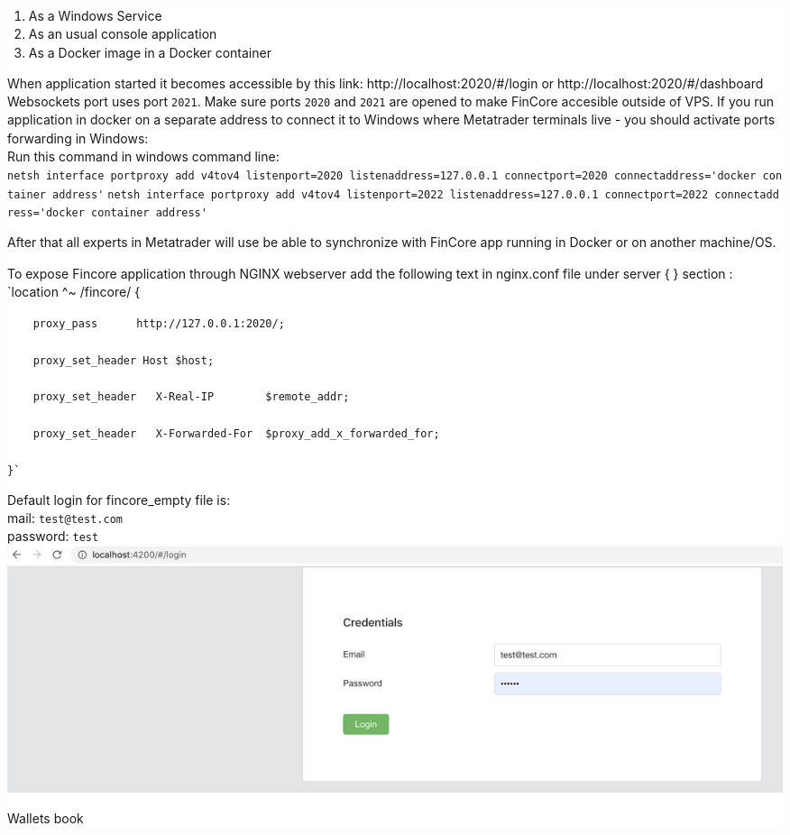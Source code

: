   1. As a Windows Service
  2. As an usual console application
  3. As a Docker image in a Docker container

  When application started it becomes accessible by this link: http://localhost:2020/#/login or http://localhost:2020/#/dashboard <br>
  Websockets port uses port `2021`.
  Make sure ports `2020` and `2021` are opened to make FinCore accesible outside of VPS.
  If you run application in docker on a separate address to connect it to Windows where Metatrader terminals live - you should activate ports forwarding in Windows:<br>
  Run this command in windows command line:<br>
  `netsh interface portproxy add v4tov4 listenport=2020 listenaddress=127.0.0.1 connectport=2020 connectaddress='docker container address'`
  `netsh interface portproxy add v4tov4 listenport=2022 listenaddress=127.0.0.1 connectport=2022 connectaddress='docker container address'`

  After that all experts in Metatrader will use be able to synchronize with FinCore app running in Docker or on another machine/OS.
  
  To expose Fincore application through NGINX webserver add the following text in nginx.conf file under server { } section : 
    `location ^~ /fincore/ {

        proxy_pass      http://127.0.0.1:2020/;
        
        proxy_set_header Host $host;
        
        proxy_set_header   X-Real-IP        $remote_addr;
        
        proxy_set_header   X-Forwarded-For  $proxy_add_x_forwarded_for;
        
    }` 

  Default login for fincore_empty file is: <br>mail: `test@test.com`<br>
  password: `test`
  <br>
  <img src="/FinCore/ClientApp/src/assets/img/doc/login.png"/>
  <br>
  <p id="doc_wallets">Wallets book</p>
  